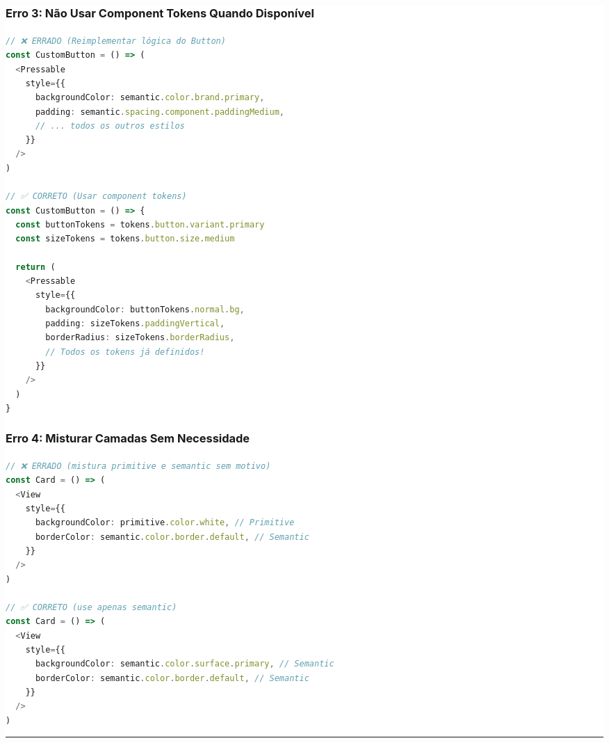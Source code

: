 ### Erro 3: Não Usar Component Tokens Quando Disponível

```typescript
// ❌ ERRADO (Reimplementar lógica do Button)
const CustomButton = () => (
  <Pressable
    style={{
      backgroundColor: semantic.color.brand.primary,
      padding: semantic.spacing.component.paddingMedium,
      // ... todos os outros estilos
    }}
  />
)

// ✅ CORRETO (Usar component tokens)
const CustomButton = () => {
  const buttonTokens = tokens.button.variant.primary
  const sizeTokens = tokens.button.size.medium
  
  return (
    <Pressable
      style={{
        backgroundColor: buttonTokens.normal.bg,
        padding: sizeTokens.paddingVertical,
        borderRadius: sizeTokens.borderRadius,
        // Todos os tokens já definidos!
      }}
    />
  )
}
```

### Erro 4: Misturar Camadas Sem Necessidade

```typescript
// ❌ ERRADO (mistura primitive e semantic sem motivo)
const Card = () => (
  <View
    style={{
      backgroundColor: primitive.color.white, // Primitive
      borderColor: semantic.color.border.default, // Semantic
    }}
  />
)

// ✅ CORRETO (use apenas semantic)
const Card = () => (
  <View
    style={{
      backgroundColor: semantic.color.surface.primary, // Semantic
      borderColor: semantic.color.border.default, // Semantic
    }}
  />
)
```

---